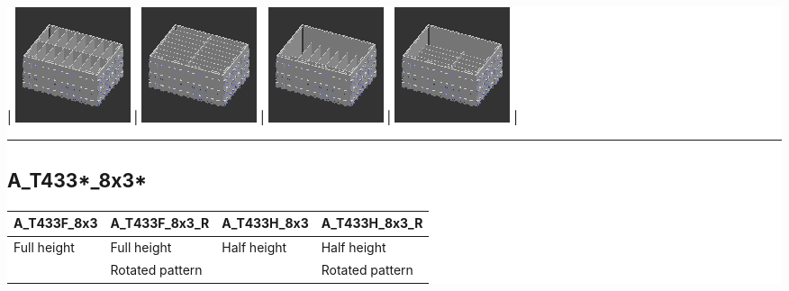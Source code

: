 | ![preview](png/A_T433F_8x2.png) | ![preview](png/A_T433F_8x2_R.png) | ![preview](png/A_T433H_8x2.png) | ![preview](png/A_T433H_8x2_R.png) | 


---
## A_T433*_8x3*
| **A_T433F_8x3** | **A_T433F_8x3_R** | **A_T433H_8x3** | **A_T433H_8x3_R** | 
| --- | --- | --- | --- | 
| Full height | Full height | Half height | Half height | 
|  | Rotated pattern |  | Rotated pattern | 